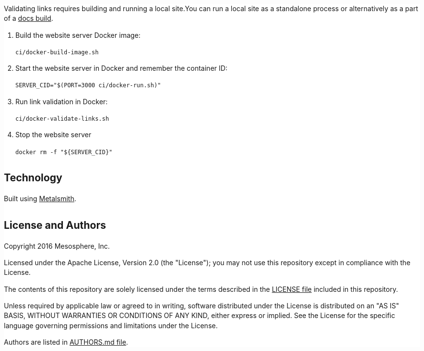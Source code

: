 Validating links requires building and running a local site.You can run a local site as a standalone process or alternatively as a part of a [docs build](#updating-the-documentation).

1. Build the website server Docker image:

    ```
    ci/docker-build-image.sh
    ```
1. Start the website server in Docker and remember the container ID:

    ```
    SERVER_CID="$(PORT=3000 ci/docker-run.sh)"
    ```
1. Run link validation in Docker:

    ```
    ci/docker-validate-links.sh
    ```
1. Stop the website server

    ```
    docker rm -f "${SERVER_CID}"
    ```


## Technology

Built using [Metalsmith](http://metalsmith.io).

## License and Authors

Copyright 2016 Mesosphere, Inc.

Licensed under the Apache License, Version 2.0 (the "License");
you may not use this repository except in compliance with the License.

The contents of this repository are solely licensed under the terms described in the [LICENSE file](./LICENSE) included in this repository.

Unless required by applicable law or agreed to in writing, software
distributed under the License is distributed on an "AS IS" BASIS,
WITHOUT WARRANTIES OR CONDITIONS OF ANY KIND, either express or implied.
See the License for the specific language governing permissions and
limitations under the License.

Authors are listed in [AUTHORS.md file](./AUTHORS.md).
